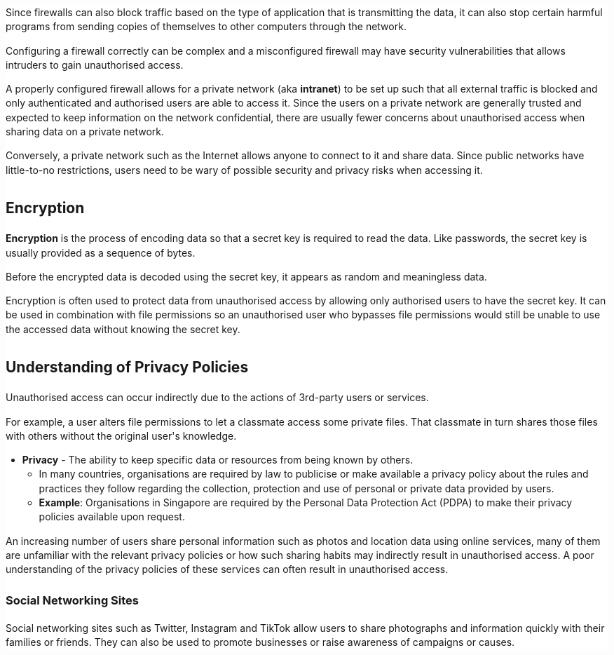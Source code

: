 Since firewalls can also block traffic based on the type of application that is transmitting the data, it can also stop certain harmful programs from sending copies of themselves to other computers through the network.

Configuring a firewall correctly can be complex and a misconfigured firewall may have security vulnerabilities that allows intruders to gain unauthorised access.

A properly configured firewall allows for a private network (aka __intranet__) to be set up such that all external traffic is blocked and only authenticated and authorised users are able to access it. Since the users on a private network are generally trusted and expected to keep information on the network confidential, there are usually fewer concerns about unauthorised access when sharing data on a private network.

Conversely, a private network such as the Internet allows anyone to connect to it and share data. Since public networks have little-to-no restrictions, users need to be wary of possible security and privacy risks when accessing it.

## Encryption

__Encryption__ is the process of encoding data so that a secret key is required to read the data. Like passwords, the secret key is usually provided as a sequence of bytes.

Before the encrypted data is decoded using the secret key, it appears as random and meaningless data.

Encryption is often used to protect data from unauthorised access by allowing only authorised users to have the secret key. It can be used in combination with file permissions so an unauthorised user who bypasses file permissions would still be unable to use the accessed data without knowing the secret key.


## Understanding of Privacy Policies

Unauthorised access can occur indirectly due to the actions of 3rd-party users or services.

For example, a user alters file permissions to let a classmate access some private files. That classmate in turn shares those files with others without the original user's knowledge.

- __Privacy__ - The ability to keep specific data or resources from being known by others.
    - In many countries, organisations are required by law to publicise or make available a privacy policy about the rules and practices they follow regarding the collection, protection and use of personal or private data provided by users.
    - __Example__: Organisations in Singapore are required by the Personal Data Protection Act (PDPA) to make their privacy policies available upon request.

An increasing number  of users share personal information such as photos and location data using online services, many of them are unfamiliar with the relevant privacy policies or how such sharing habits may indirectly result in unauthorised access. A poor understanding of the privacy policies of these services can often result in unauthorised access.

### Social Networking Sites
	
Social networking sites such as Twitter, Instagram and TikTok allow users to share photographs and information quickly with their families or friends. They can also be used to promote businesses or raise awareness of campaigns or causes.
